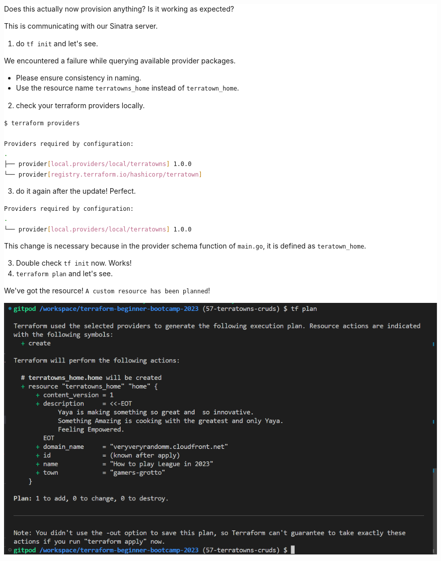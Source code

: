 Does this actually now provision anything? 
Is it working as expected? 

This is communicating with our Sinatra server.

1. do `tf init` and let's see.

We encountered a failure while querying available provider packages.

- Please ensure consistency in naming.
- Use the resource name `terratowns_home` instead of `terratown_home`.

2. check your terraform providers locally.

```sh
$ terraform providers

Providers required by configuration:
.
├── provider[local.providers/local/terratowns] 1.0.0
└── provider[registry.terraform.io/hashicorp/terratown]
```

3. do it again after the update! Perfect.

```sh
Providers required by configuration:
.
└── provider[local.providers/local/terratowns] 1.0.0
```
This change is necessary because in the provider schema function of `main.go`, it is defined as `teratown_home`.


3. Double check `tf init` now. Works!
4. `terraform plan` and let's see.

We've got the resource! `A custom resource has been planned`!

![Plan Resource Yay!](../assets/2.4.0/tf-planed.png)
